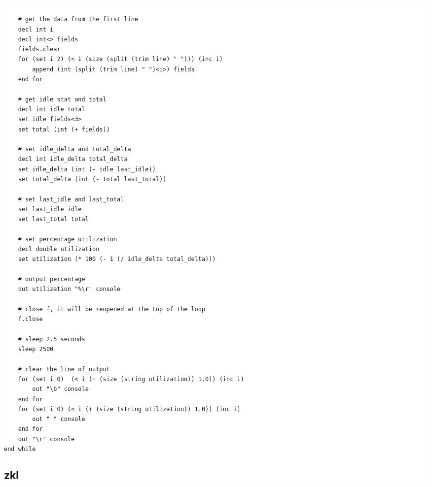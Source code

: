 ```ursa

	# get the data from the first line
	decl int i
	decl int<> fields
	fields.clear
	for (set i 2) (< i (size (split (trim line) " "))) (inc i)
		append (int (split (trim line) " ")<i>) fields
	end for

	# get idle stat and total
	decl int idle total
	set idle fields<3>
	set total (int (+ fields))

	# set idle_delta and total_delta
	decl int idle_delta total_delta
	set idle_delta (int (- idle last_idle))
	set total_delta (int (- total last_total))

	# set last_idle and last_total
	set last_idle idle
	set last_total total

	# set percentage utilization
	decl double utilization
	set utilization (* 100 (- 1 (/ idle_delta total_delta)))

	# output percentage
	out utilization "%\r" console
	
	# close f, it will be reopened at the top of the loop
	f.close

	# sleep 2.5 seconds
	sleep 2500

	# clear the line of output
	for (set i 0)  (< i (+ (size (string utilization)) 1.0)) (inc i)
		out "\b" console
	end for
	for (set i 0) (< i (+ (size (string utilization)) 1.0)) (inc i)
		out " " console
	end for
	out "\r" console
end while
```



## zkl
